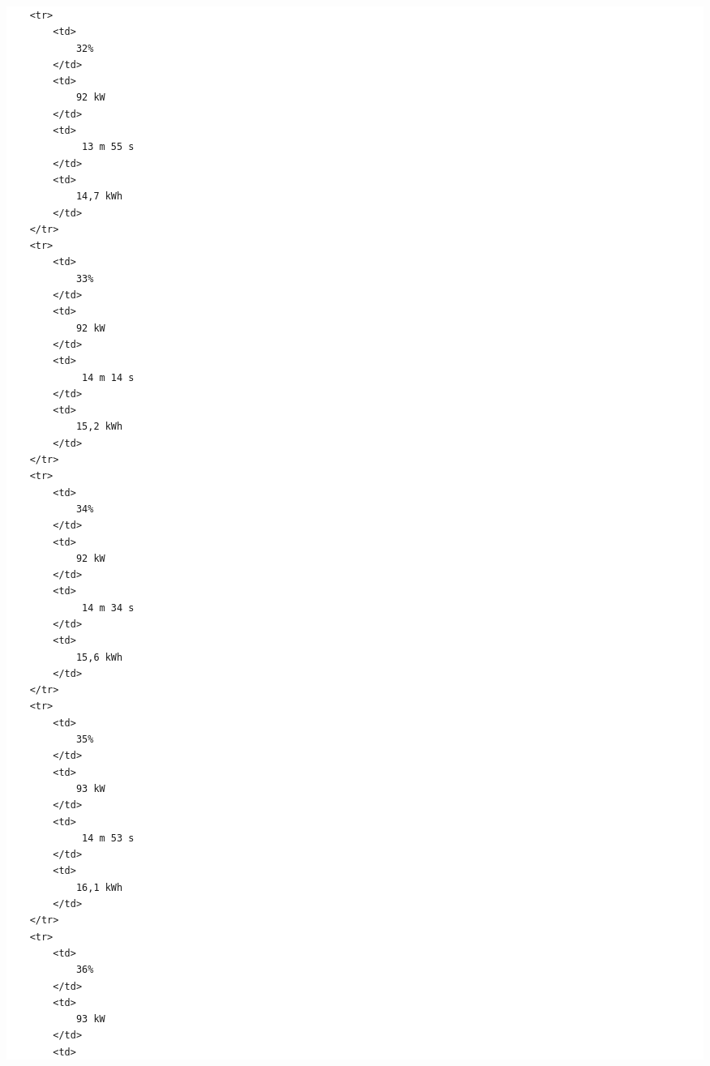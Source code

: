		<tr>
			<td>
				32%
			</td>
			<td>
				92 kW
			</td>
			<td>
				 13 m 55 s
			</td>
			<td>
				14,7 kWh
			</td>
		</tr>
		<tr>
			<td>
				33%
			</td>
			<td>
				92 kW
			</td>
			<td>
				 14 m 14 s
			</td>
			<td>
				15,2 kWh
			</td>
		</tr>
		<tr>
			<td>
				34%
			</td>
			<td>
				92 kW
			</td>
			<td>
				 14 m 34 s
			</td>
			<td>
				15,6 kWh
			</td>
		</tr>
		<tr>
			<td>
				35%
			</td>
			<td>
				93 kW
			</td>
			<td>
				 14 m 53 s
			</td>
			<td>
				16,1 kWh
			</td>
		</tr>
		<tr>
			<td>
				36%
			</td>
			<td>
				93 kW
			</td>
			<td>